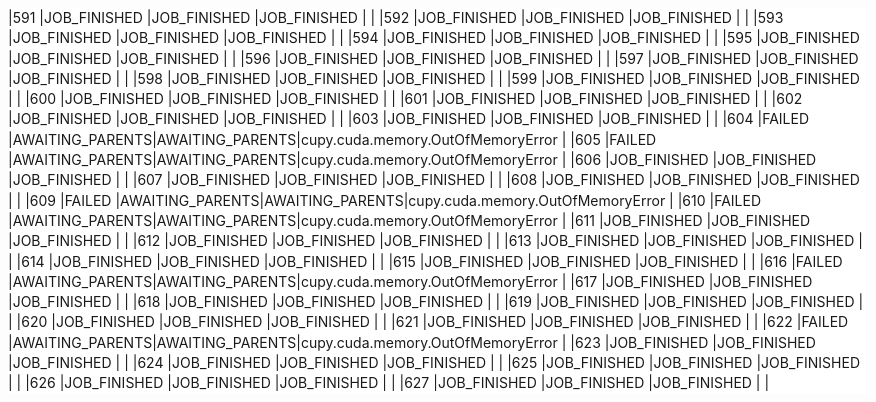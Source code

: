 |591         |JOB_FINISHED |JOB_FINISHED    |JOB_FINISHED    |                                         |
|592         |JOB_FINISHED |JOB_FINISHED    |JOB_FINISHED    |                                         |
|593         |JOB_FINISHED |JOB_FINISHED    |JOB_FINISHED    |                                         |
|594         |JOB_FINISHED |JOB_FINISHED    |JOB_FINISHED    |                                         |
|595         |JOB_FINISHED |JOB_FINISHED    |JOB_FINISHED    |                                         |
|596         |JOB_FINISHED |JOB_FINISHED    |JOB_FINISHED    |                                         |
|597         |JOB_FINISHED |JOB_FINISHED    |JOB_FINISHED    |                                         |
|598         |JOB_FINISHED |JOB_FINISHED    |JOB_FINISHED    |                                         |
|599         |JOB_FINISHED |JOB_FINISHED    |JOB_FINISHED    |                                         |
|600         |JOB_FINISHED |JOB_FINISHED    |JOB_FINISHED    |                                         |
|601         |JOB_FINISHED |JOB_FINISHED    |JOB_FINISHED    |                                         |
|602         |JOB_FINISHED |JOB_FINISHED    |JOB_FINISHED    |                                         |
|603         |JOB_FINISHED |JOB_FINISHED    |JOB_FINISHED    |                                         |
|604         |FAILED       |AWAITING_PARENTS|AWAITING_PARENTS|cupy.cuda.memory.OutOfMemoryError        |
|605         |FAILED       |AWAITING_PARENTS|AWAITING_PARENTS|cupy.cuda.memory.OutOfMemoryError        |
|606         |JOB_FINISHED |JOB_FINISHED    |JOB_FINISHED    |                                         |
|607         |JOB_FINISHED |JOB_FINISHED    |JOB_FINISHED    |                                         |
|608         |JOB_FINISHED |JOB_FINISHED    |JOB_FINISHED    |                                         |
|609         |FAILED       |AWAITING_PARENTS|AWAITING_PARENTS|cupy.cuda.memory.OutOfMemoryError        |
|610         |FAILED       |AWAITING_PARENTS|AWAITING_PARENTS|cupy.cuda.memory.OutOfMemoryError        |
|611         |JOB_FINISHED |JOB_FINISHED    |JOB_FINISHED    |                                         |
|612         |JOB_FINISHED |JOB_FINISHED    |JOB_FINISHED    |                                         |
|613         |JOB_FINISHED |JOB_FINISHED    |JOB_FINISHED    |                                         |
|614         |JOB_FINISHED |JOB_FINISHED    |JOB_FINISHED    |                                         |
|615         |JOB_FINISHED |JOB_FINISHED    |JOB_FINISHED    |                                         |
|616         |FAILED       |AWAITING_PARENTS|AWAITING_PARENTS|cupy.cuda.memory.OutOfMemoryError        |
|617         |JOB_FINISHED |JOB_FINISHED    |JOB_FINISHED    |                                         |
|618         |JOB_FINISHED |JOB_FINISHED    |JOB_FINISHED    |                                         |
|619         |JOB_FINISHED |JOB_FINISHED    |JOB_FINISHED    |                                         |
|620         |JOB_FINISHED |JOB_FINISHED    |JOB_FINISHED    |                                         |
|621         |JOB_FINISHED |JOB_FINISHED    |JOB_FINISHED    |                                         |
|622         |FAILED       |AWAITING_PARENTS|AWAITING_PARENTS|cupy.cuda.memory.OutOfMemoryError        |
|623         |JOB_FINISHED |JOB_FINISHED    |JOB_FINISHED    |                                         |
|624         |JOB_FINISHED |JOB_FINISHED    |JOB_FINISHED    |                                         |
|625         |JOB_FINISHED |JOB_FINISHED    |JOB_FINISHED    |                                         |
|626         |JOB_FINISHED |JOB_FINISHED    |JOB_FINISHED    |                                         |
|627         |JOB_FINISHED |JOB_FINISHED    |JOB_FINISHED    |                                         |